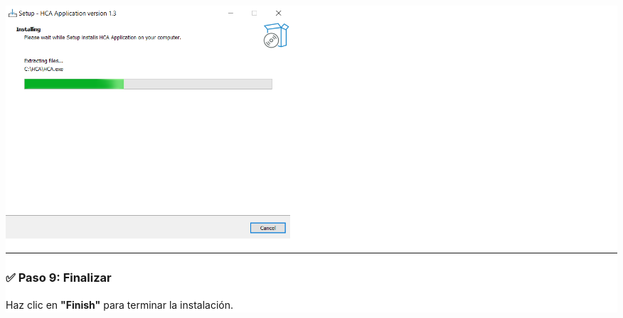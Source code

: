<img src="./imgs/Esperarquefinalice.png" alt="Esperar instalación" width="400"/>

---

### ✅ Paso 9: Finalizar

Haz clic en **"Finish"** para terminar la instalación.

